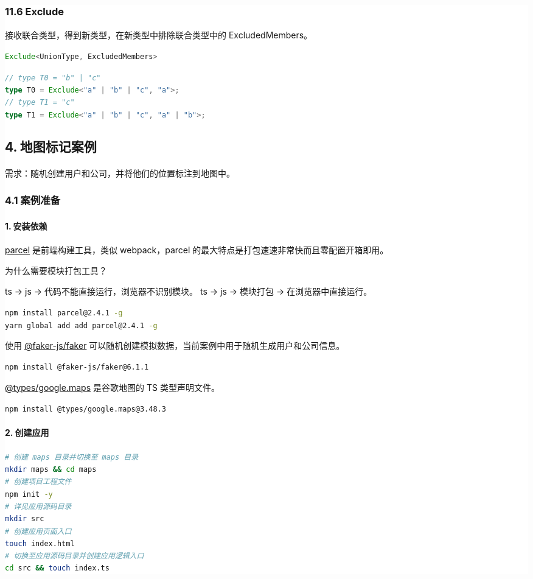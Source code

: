 ### 11.6 Exclude

接收联合类型，得到新类型，在新类型中排除联合类型中的 ExcludedMembers。

```typescript
Exclude<UnionType, ExcludedMembers>
```

```typescript
// type T0 = "b" | "c"
type T0 = Exclude<"a" | "b" | "c", "a">;
// type T1 = "c"
type T1 = Exclude<"a" | "b" | "c", "a" | "b">;
```

## 4. 地图标记案例

需求：随机创建用户和公司，并将他们的位置标注到地图中。

### 4.1 案例准备

#### 1. 安装依赖

[parcel](https://parceljs.org/) 是前端构建工具，类似 webpack，parcel 的最大特点是打包速速非常快而且零配置开箱即用。

为什么需要模块打包工具？

ts -> js -> 代码不能直接运行，浏览器不识别模块。
ts -> js -> 模块打包 -> 在浏览器中直接运行。

```bash
npm install parcel@2.4.1 -g
yarn global add add parcel@2.4.1 -g
```

使用 [@faker-js/faker](https://www.npmjs.com/package/@faker-js/faker) 可以随机创建模拟数据，当前案例中用于随机生成用户和公司信息。

```bash
npm install @faker-js/faker@6.1.1
```

[@types/google.maps](https://www.npmjs.com/package/@types/google.maps) 是谷歌地图的 TS 类型声明文件。

```bash
npm install @types/google.maps@3.48.3
```

#### 2. 创建应用

```bash
# 创建 maps 目录并切换至 maps 目录
mkdir maps && cd maps
# 创建项目工程文件
npm init -y
# 详见应用源码目录
mkdir src
# 创建应用页面入口
touch index.html
# 切换至应用源码目录并创建应用逻辑入口
cd src && touch index.ts
```
